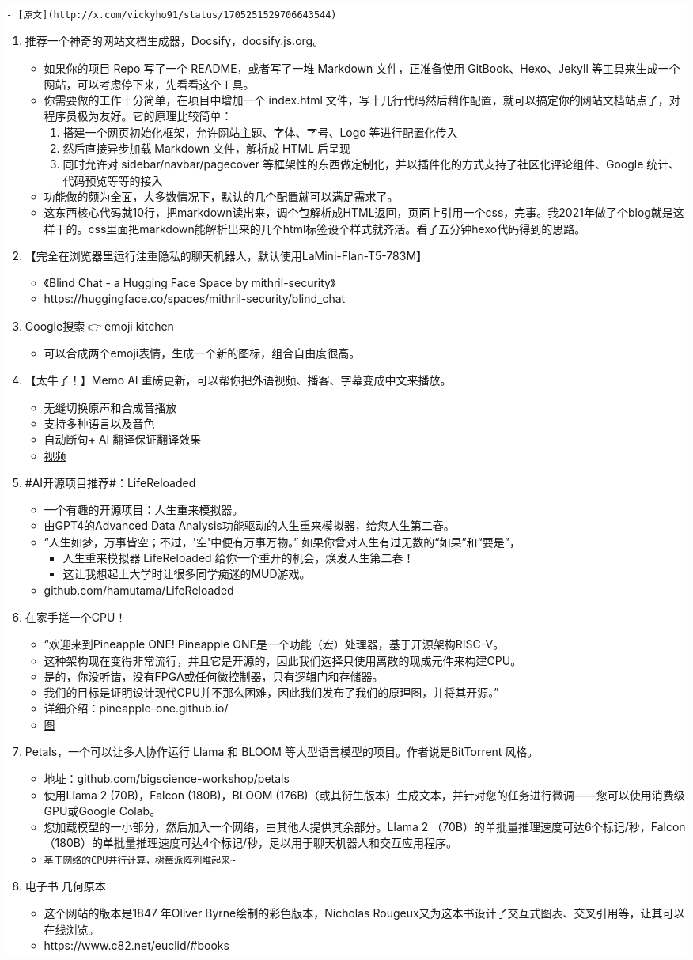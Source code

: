     - [原文](http://x.com/vickyho91/status/1705251529706643544)



1. 推荐一个神奇的网站文档生成器，Docsify，docsify.js.org。
    - 如果你的项目 Repo 写了一个 README，或者写了一堆 Markdown 文件，正准备使用 GitBook、Hexo、Jekyll 等工具来生成一个网站，可以考虑停下来，先看看这个工具。
    - 你需要做的工作十分简单，在项目中增加一个 index.html 文件，写十几行代码然后稍作配置，就可以搞定你的网站文档站点了，对程序员极为友好。它的原理比较简单：
        1. 搭建一个网页初始化框架，允许网站主题、字体、字号、Logo 等进行配置化传入
        2. 然后直接异步加载 Markdown 文件，解析成 HTML 后呈现
        3. 同时允许对 sidebar/navbar/pagecover 等框架性的东西做定制化，并以插件化的方式支持了社区化评论组件、Google 统计、代码预览等等的接入
    - 功能做的颇为全面，大多数情况下，默认的几个配置就可以满足需求了。
    - 这东西核心代码就10行，把markdown读出来，调个包解析成HTML返回，页面上引用一个css，完事。我2021年做了个blog就是这样干的。css里面把markdown能解析出来的几个html标签设个样式就齐活。看了五分钟hexo代码得到的思路。 

1. 【完全在浏览器里运行注重隐私的聊天机器人，默认使用LaMini-Flan-T5-783M】
    - 《Blind Chat - a Hugging Face Space by mithril-security》
    - https://huggingface.co/spaces/mithril-security/blind_chat


1. Google搜索 👉 emoji kitchen
    - 可以合成两个emoji表情，生成一个新的图标，组合自由度很高。 ​​​

1. 【太牛了！】Memo AI 重磅更新，可以帮你把外语视频、播客、字幕变成中文来播放。
    - 无缝切换原声和合成音播放
    - 支持多种语言以及音色
    - 自动断句+ AI 翻译保证翻译效果 
    - [视频](https://video.weibo.com/show?fid=1034:4947811993583679)



1. #AI开源项目推荐#：LifeReloaded
    - 一个有趣的开源项目：人生重来模拟器。
    - 由GPT4的Advanced Data Analysis功能驱动的人生重来模拟器，给您人生第二春。
    - “人生如梦，万事皆空；不过，'空'中便有万事万物。” 如果你曾对人生有过无数的“如果”和“要是”，
        - 人生重来模拟器 LifeReloaded 给你一个重开的机会，焕发人生第二春！
        - 这让我想起上大学时让很多同学痴迷的MUD游戏。
    - github.com/hamutama/LifeReloaded

1. 在家手搓一个CPU！
    - “欢迎来到Pineapple ONE! Pineapple ONE是一个功能（宏）处理器，基于开源架构RISC-V。
    - 这种架构现在变得非常流行，并且它是开源的，因此我们选择只使用离散的现成元件来构建CPU。
    - 是的，你没听错，没有FPGA或任何微控制器，只有逻辑门和存储器。
    - 我们的目标是证明设计现代CPU并不那么困难，因此我们发布了我们的原理图，并将其开源。”
    - 详细介绍：pineapple-one.github.io/
    - [图](https://wx1.sinaimg.cn/large/82c654dfly1hi0feek142j211w14q4qp.jpg)



1. Petals，一个可以让多人协作运行 Llama 和 BLOOM 等大型语言模型的项目。作者说是BitTorrent 风格。
    - 地址：github.com/bigscience-workshop/petals
    - 使用Llama 2 (70B)，Falcon (180B)，BLOOM (176B)（或其衍生版本）生成文本，并针对您的任务进行微调——您可以使用消费级GPU或Google Colab。
    - 您加载模型的一小部分，然后加入一个网络，由其他人提供其余部分。Llama 2 （70B）的单批量推理速度可达6个标记/秒，Falcon（180B）的单批量推理速度可达4个标记/秒，足以用于聊天机器人和交互应用程序。
    - `基于网络的CPU并行计算，树莓派阵列堆起来~`


1. 电子书 几何原本
    - 这个网站的版本是1847 年Oliver Byrne绘制的彩色版本，Nicholas Rougeux又为这本书设计了交互式图表、交叉引用等，让其可以在线浏览。 ​​​
    - https://www.c82.net/euclid/#books
